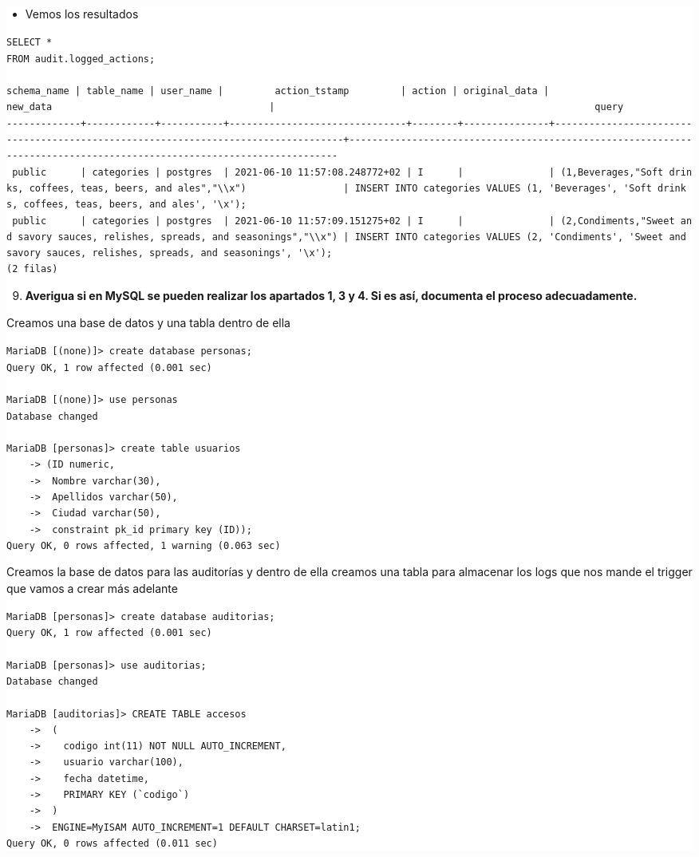 * Vemos los resultados
~~~
SELECT *
FROM audit.logged_actions;

schema_name | table_name | user_name |         action_tstamp         | action | original_data |                                     new_data                                      |                                                        query                                                         
-------------+------------+-----------+-------------------------------+--------+---------------+-----------------------------------------------------------------------------------+----------------------------------------------------------------------------------------------------------------------
 public      | categories | postgres  | 2021-06-10 11:57:08.248772+02 | I      |               | (1,Beverages,"Soft drinks, coffees, teas, beers, and ales","\\x")                 | INSERT INTO categories VALUES (1, 'Beverages', 'Soft drinks, coffees, teas, beers, and ales', '\x');
 public      | categories | postgres  | 2021-06-10 11:57:09.151275+02 | I      |               | (2,Condiments,"Sweet and savory sauces, relishes, spreads, and seasonings","\\x") | INSERT INTO categories VALUES (2, 'Condiments', 'Sweet and savory sauces, relishes, spreads, and seasonings', '\x');
(2 filas)
~~~

9. **Averigua si en MySQL se pueden realizar los apartados 1, 3 y 4. Si es así, documenta el proceso adecuadamente.**

Creamos una base de datos y una tabla dentro de ella
~~~
MariaDB [(none)]> create database personas;
Query OK, 1 row affected (0.001 sec)

MariaDB [(none)]> use personas
Database changed

MariaDB [personas]> create table usuarios
    -> (ID numeric,
    ->  Nombre varchar(30),
    ->  Apellidos varchar(50),
    ->  Ciudad varchar(50),
    ->  constraint pk_id primary key (ID));
Query OK, 0 rows affected, 1 warning (0.063 sec)
~~~

Creamos la base de datos para las auditorías y dentro de ella creamos una tabla para almacenar los logs que nos mande el trigger que vamos a crear más adelante
~~~
MariaDB [personas]> create database auditorias;
Query OK, 1 row affected (0.001 sec)

MariaDB [personas]> use auditorias;
Database changed

MariaDB [auditorias]> CREATE TABLE accesos
    ->  (
    ->    codigo int(11) NOT NULL AUTO_INCREMENT,
    ->    usuario varchar(100),
    ->    fecha datetime,
    ->    PRIMARY KEY (`codigo`)
    ->  )
    ->  ENGINE=MyISAM AUTO_INCREMENT=1 DEFAULT CHARSET=latin1;
Query OK, 0 rows affected (0.011 sec)
~~~
